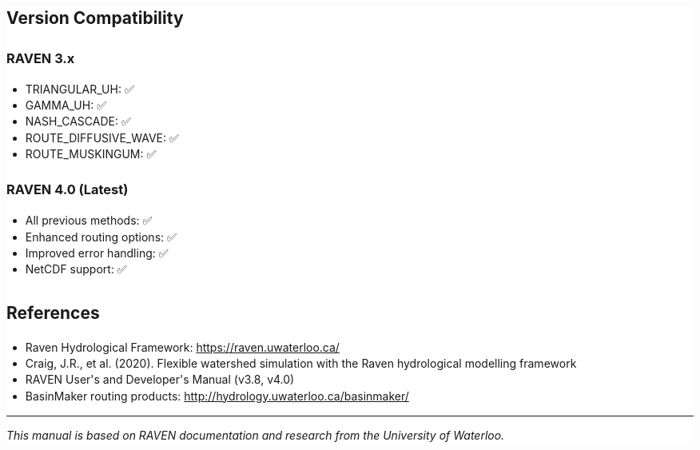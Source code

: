 ## Version Compatibility

### RAVEN 3.x
- TRIANGULAR_UH: ✅
- GAMMA_UH: ✅
- NASH_CASCADE: ✅
- ROUTE_DIFFUSIVE_WAVE: ✅
- ROUTE_MUSKINGUM: ✅

### RAVEN 4.0 (Latest)
- All previous methods: ✅
- Enhanced routing options: ✅
- Improved error handling: ✅
- NetCDF support: ✅

## References

- Raven Hydrological Framework: https://raven.uwaterloo.ca/
- Craig, J.R., et al. (2020). Flexible watershed simulation with the Raven hydrological modelling framework
- RAVEN User's and Developer's Manual (v3.8, v4.0)
- BasinMaker routing products: http://hydrology.uwaterloo.ca/basinmaker/

---

*This manual is based on RAVEN documentation and research from the University of Waterloo.*